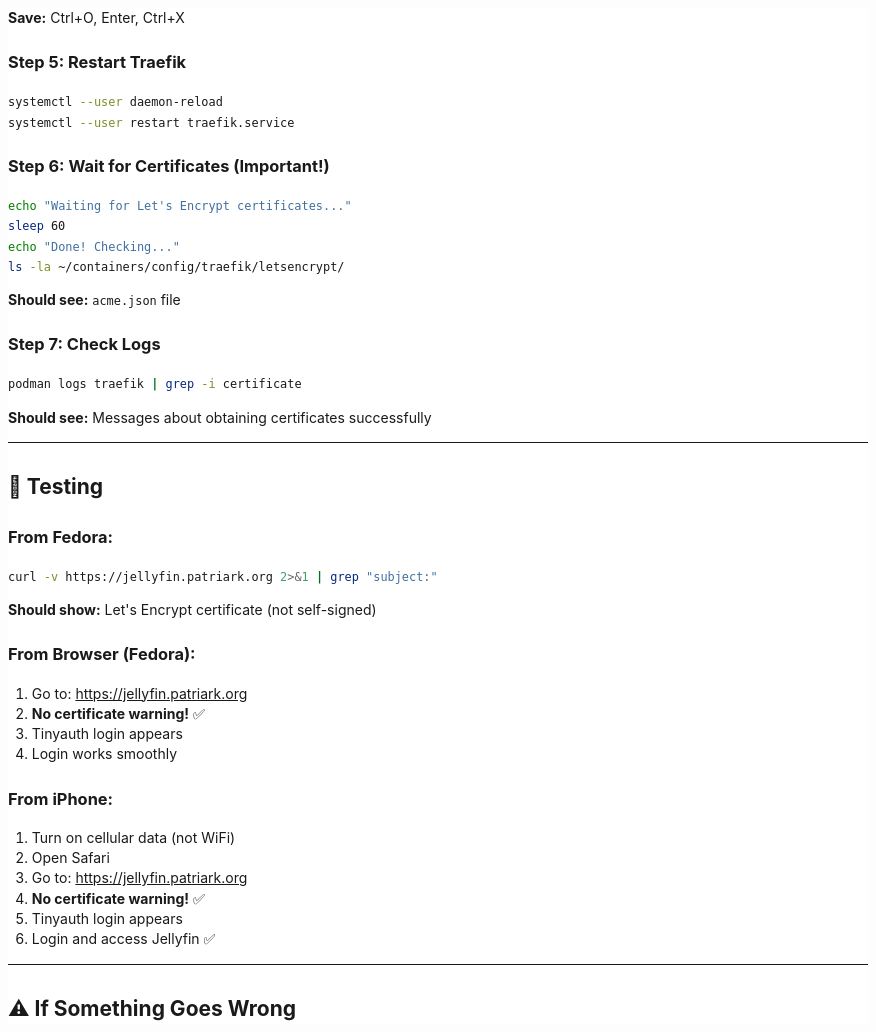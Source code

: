 **Save:** Ctrl+O, Enter, Ctrl+X

### **Step 5: Restart Traefik**
```bash
systemctl --user daemon-reload
systemctl --user restart traefik.service
```

### **Step 6: Wait for Certificates (Important!)**
```bash
echo "Waiting for Let's Encrypt certificates..."
sleep 60
echo "Done! Checking..."
ls -la ~/containers/config/traefik/letsencrypt/
```

**Should see:** `acme.json` file

### **Step 7: Check Logs**
```bash
podman logs traefik | grep -i certificate
```

**Should see:** Messages about obtaining certificates successfully

---

## 🧪 **Testing**

### **From Fedora:**
```bash
curl -v https://jellyfin.patriark.org 2>&1 | grep "subject:"
```

**Should show:** Let's Encrypt certificate (not self-signed)

### **From Browser (Fedora):**
1. Go to: https://jellyfin.patriark.org
2. **No certificate warning!** ✅
3. Tinyauth login appears
4. Login works smoothly

### **From iPhone:**
1. Turn on cellular data (not WiFi)
2. Open Safari
3. Go to: https://jellyfin.patriark.org
4. **No certificate warning!** ✅
5. Tinyauth login appears
6. Login and access Jellyfin ✅

---

## ⚠️ **If Something Goes Wrong**
